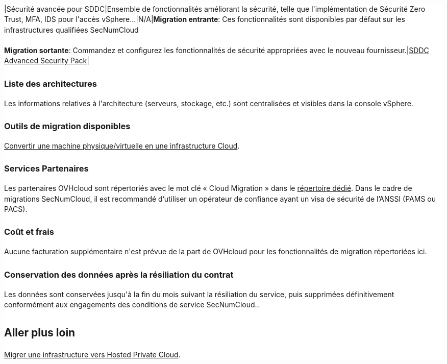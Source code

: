 |Sécurité avancée pour SDDC|Ensemble de fonctionnalités améliorant la sécurité, telle que l'implémentation de Sécurité Zero Trust, MFA, IDS pour l'accès vSphere...|N/A|**Migration entrante**: Ces fonctionnalités sont disponibles par défaut sur les infrastructures qualifiées SecNumCloud<br><br>**Migration sortante**: Commandez et configurez les fonctionnalités de sécurité appropriées avec le nouveau fournisseur.|[SDDC Advanced Security Pack](https://www.ovhcloud.com/fr/enterprise/products/hosted-private-cloud/safety-compliance/sddc/)|

### Liste des architectures

Les informations relatives à l'architecture (serveurs, stockage, etc.) sont centralisées et visibles dans la console vSphere.

### Outils de migration disponibles

[Convertir une machine physique/virtuelle en une infrastructure Cloud](/pages/hosted_private_cloud/hosted_private_cloud_powered_by_vmware/vmware_vcenter_converter).

### Services Partenaires

Les partenaires OVHcloud sont répertoriés avec le mot clé « Cloud Migration » dans le [répertoire dédié](https://partner.ovhcloud.com/fr/directory/). Dans le cadre de migrations SecNumCloud, il est recommandé d’utiliser un opérateur de confiance ayant un visa de sécurité de l’ANSSI (PAMS ou PACS).

### Coût et frais

Aucune facturation supplémentaire n'est prévue de la part de OVHcloud pour les fonctionnalités de migration répertoriées ici.

### Conservation des données après la résiliation du contrat

Les données sont conservées jusqu'à la fin du mois suivant la résiliation du service, puis supprimées définitivement conformément aux engagements des conditions de service SecNumCloud..

## Aller plus loin

[Migrer une infrastructure vers Hosted Private Cloud](/pages/hosted_private_cloud/hosted_private_cloud_powered_by_vmware/service-migration).
